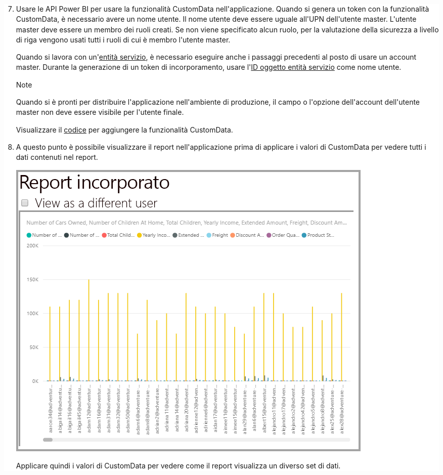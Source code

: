 7. Usare le API Power BI per usare la funzionalità CustomData nell'applicazione.  Quando si genera un token con la funzionalità CustomData, è necessario avere un nome utente. Il nome utente deve essere uguale all'UPN dell'utente master. L'utente master deve essere un membro dei ruoli creati. Se non viene specificato alcun ruolo, per la valutazione della sicurezza a livello di riga vengono usati tutti i ruoli di cui è membro l'utente master.

    Quando si lavora con un'[entità servizio](embed-service-principal.md), è necessario eseguire anche i passaggi precedenti al posto di usare un account master. Durante la generazione di un token di incorporamento, usare l'[ID oggetto entità servizio](embed-service-principal.md) come nome utente.

    > [!Note]
    > Quando si è pronti per distribuire l'applicazione nell'ambiente di produzione, il campo o l'opzione dell'account dell'utente master non deve essere visibile per l'utente finale.

    Visualizzare il [codice](#customdata-sdk-additions) per aggiungere la funzionalità CustomData.

8. A questo punto è possibile visualizzare il report nell'applicazione prima di applicare i valori di CustomData per vedere tutti i dati contenuti nel report.

    ![Prima dell'applicazione di CustomData](media/embedded-row-level-security/customdata-before.png)

    Applicare quindi i valori di CustomData per vedere come il report visualizza un diverso set di dati.